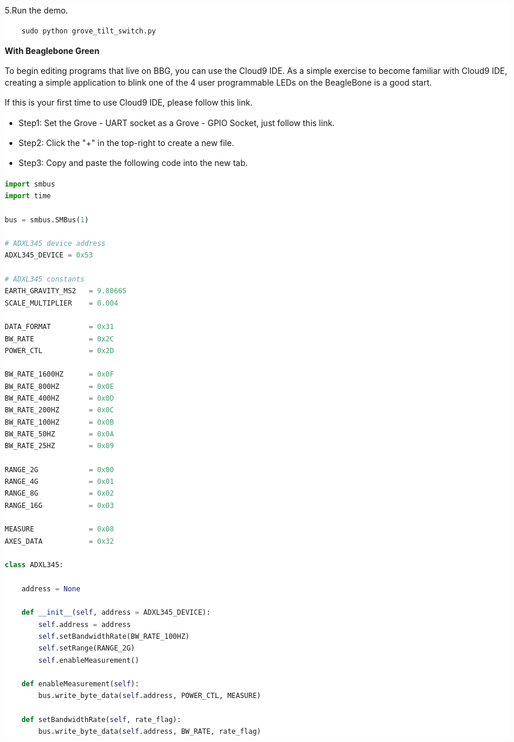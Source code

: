 5.Run the demo.

```
    sudo python grove_tilt_switch.py
```

**With Beaglebone Green**

To begin editing programs that live on BBG, you can use the Cloud9 IDE.
As a simple exercise to become familiar with Cloud9 IDE, creating a simple application to blink one of the 4 user programmable LEDs on the BeagleBone is a good start.

If this is your first time to use Cloud9 IDE, please follow this link.

- Step1: Set the Grove - UART socket as a Grove - GPIO Socket, just follow this link.

- Step2: Click the "+" in the top-right to create a new file.

- Step3: Copy and paste the following code into the new tab.

```python
import smbus
import time

bus = smbus.SMBus(1)

# ADXL345 device address
ADXL345_DEVICE = 0x53

# ADXL345 constants
EARTH_GRAVITY_MS2   = 9.80665
SCALE_MULTIPLIER    = 0.004

DATA_FORMAT         = 0x31
BW_RATE             = 0x2C
POWER_CTL           = 0x2D

BW_RATE_1600HZ      = 0x0F
BW_RATE_800HZ       = 0x0E
BW_RATE_400HZ       = 0x0D
BW_RATE_200HZ       = 0x0C
BW_RATE_100HZ       = 0x0B
BW_RATE_50HZ        = 0x0A
BW_RATE_25HZ        = 0x09

RANGE_2G            = 0x00
RANGE_4G            = 0x01
RANGE_8G            = 0x02
RANGE_16G           = 0x03

MEASURE             = 0x08
AXES_DATA           = 0x32

class ADXL345:

    address = None

    def __init__(self, address = ADXL345_DEVICE):
        self.address = address
        self.setBandwidthRate(BW_RATE_100HZ)
        self.setRange(RANGE_2G)
        self.enableMeasurement()

    def enableMeasurement(self):
        bus.write_byte_data(self.address, POWER_CTL, MEASURE)

    def setBandwidthRate(self, rate_flag):
        bus.write_byte_data(self.address, BW_RATE, rate_flag)
```